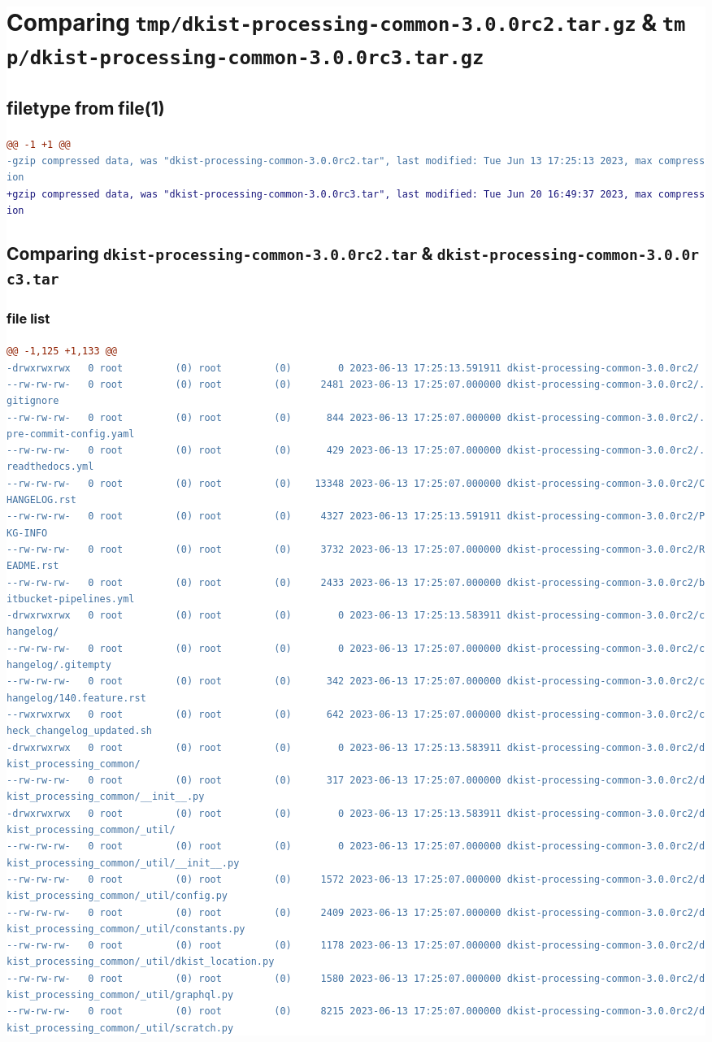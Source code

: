 # Comparing `tmp/dkist-processing-common-3.0.0rc2.tar.gz` & `tmp/dkist-processing-common-3.0.0rc3.tar.gz`

## filetype from file(1)

```diff
@@ -1 +1 @@
-gzip compressed data, was "dkist-processing-common-3.0.0rc2.tar", last modified: Tue Jun 13 17:25:13 2023, max compression
+gzip compressed data, was "dkist-processing-common-3.0.0rc3.tar", last modified: Tue Jun 20 16:49:37 2023, max compression
```

## Comparing `dkist-processing-common-3.0.0rc2.tar` & `dkist-processing-common-3.0.0rc3.tar`

### file list

```diff
@@ -1,125 +1,133 @@
-drwxrwxrwx   0 root         (0) root         (0)        0 2023-06-13 17:25:13.591911 dkist-processing-common-3.0.0rc2/
--rw-rw-rw-   0 root         (0) root         (0)     2481 2023-06-13 17:25:07.000000 dkist-processing-common-3.0.0rc2/.gitignore
--rw-rw-rw-   0 root         (0) root         (0)      844 2023-06-13 17:25:07.000000 dkist-processing-common-3.0.0rc2/.pre-commit-config.yaml
--rw-rw-rw-   0 root         (0) root         (0)      429 2023-06-13 17:25:07.000000 dkist-processing-common-3.0.0rc2/.readthedocs.yml
--rw-rw-rw-   0 root         (0) root         (0)    13348 2023-06-13 17:25:07.000000 dkist-processing-common-3.0.0rc2/CHANGELOG.rst
--rw-rw-rw-   0 root         (0) root         (0)     4327 2023-06-13 17:25:13.591911 dkist-processing-common-3.0.0rc2/PKG-INFO
--rw-rw-rw-   0 root         (0) root         (0)     3732 2023-06-13 17:25:07.000000 dkist-processing-common-3.0.0rc2/README.rst
--rw-rw-rw-   0 root         (0) root         (0)     2433 2023-06-13 17:25:07.000000 dkist-processing-common-3.0.0rc2/bitbucket-pipelines.yml
-drwxrwxrwx   0 root         (0) root         (0)        0 2023-06-13 17:25:13.583911 dkist-processing-common-3.0.0rc2/changelog/
--rw-rw-rw-   0 root         (0) root         (0)        0 2023-06-13 17:25:07.000000 dkist-processing-common-3.0.0rc2/changelog/.gitempty
--rw-rw-rw-   0 root         (0) root         (0)      342 2023-06-13 17:25:07.000000 dkist-processing-common-3.0.0rc2/changelog/140.feature.rst
--rwxrwxrwx   0 root         (0) root         (0)      642 2023-06-13 17:25:07.000000 dkist-processing-common-3.0.0rc2/check_changelog_updated.sh
-drwxrwxrwx   0 root         (0) root         (0)        0 2023-06-13 17:25:13.583911 dkist-processing-common-3.0.0rc2/dkist_processing_common/
--rw-rw-rw-   0 root         (0) root         (0)      317 2023-06-13 17:25:07.000000 dkist-processing-common-3.0.0rc2/dkist_processing_common/__init__.py
-drwxrwxrwx   0 root         (0) root         (0)        0 2023-06-13 17:25:13.583911 dkist-processing-common-3.0.0rc2/dkist_processing_common/_util/
--rw-rw-rw-   0 root         (0) root         (0)        0 2023-06-13 17:25:07.000000 dkist-processing-common-3.0.0rc2/dkist_processing_common/_util/__init__.py
--rw-rw-rw-   0 root         (0) root         (0)     1572 2023-06-13 17:25:07.000000 dkist-processing-common-3.0.0rc2/dkist_processing_common/_util/config.py
--rw-rw-rw-   0 root         (0) root         (0)     2409 2023-06-13 17:25:07.000000 dkist-processing-common-3.0.0rc2/dkist_processing_common/_util/constants.py
--rw-rw-rw-   0 root         (0) root         (0)     1178 2023-06-13 17:25:07.000000 dkist-processing-common-3.0.0rc2/dkist_processing_common/_util/dkist_location.py
--rw-rw-rw-   0 root         (0) root         (0)     1580 2023-06-13 17:25:07.000000 dkist-processing-common-3.0.0rc2/dkist_processing_common/_util/graphql.py
--rw-rw-rw-   0 root         (0) root         (0)     8215 2023-06-13 17:25:07.000000 dkist-processing-common-3.0.0rc2/dkist_processing_common/_util/scratch.py
```